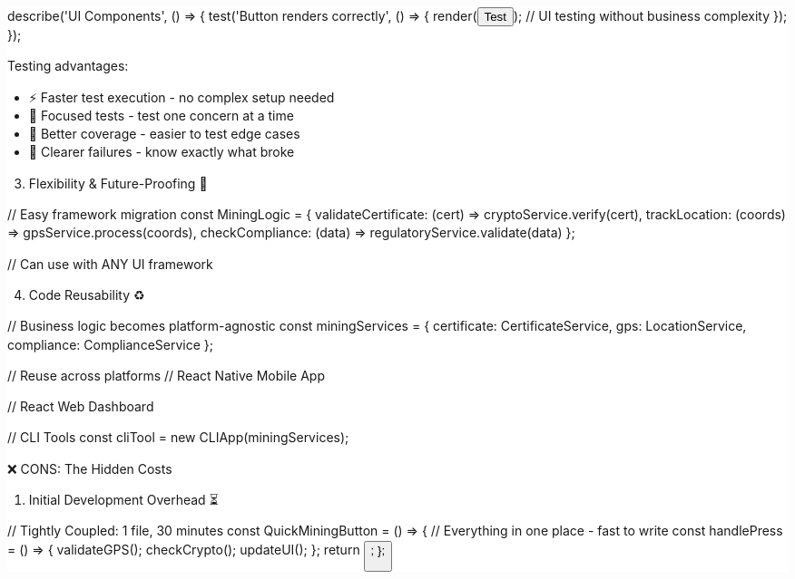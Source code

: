   describe('UI Components', () => {
    test('Button renders correctly', () => {
      render(<Button variant="primary">Test</Button>);
      // UI testing without business complexity
    });
  });

  Testing advantages:
  - ⚡ Faster test execution - no complex setup needed
  - 🎯 Focused tests - test one concern at a time
  - 🔄 Better coverage - easier to test edge cases
  - 🐛 Clearer failures - know exactly what broke

  3. Flexibility & Future-Proofing 🔄

  // Easy framework migration
  const MiningLogic = {
    validateCertificate: (cert) => cryptoService.verify(cert),
    trackLocation: (coords) => gpsService.process(coords),
    checkCompliance: (data) => regulatoryService.validate(data)
  };

  // Can use with ANY UI framework
  <HeroUIButton onPress={MiningLogic.validateCertificate} />
  <GluestackButton onPress={MiningLogic.validateCertificate} />
  <NativeButton onPress={MiningLogic.validateCertificate} />

  4. Code Reusability ♻️

  // Business logic becomes platform-agnostic
  const miningServices = {
    certificate: CertificateService,
    gps: LocationService,
    compliance: ComplianceService
  };

  // Reuse across platforms
  // React Native Mobile App
  <MobileApp services={miningServices} />

  // React Web Dashboard  
  <WebDashboard services={miningServices} />

  // CLI Tools
  const cliTool = new CLIApp(miningServices);

  ❌ CONS: The Hidden Costs

  1. Initial Development Overhead ⏳

  // Tightly Coupled: 1 file, 30 minutes
  const QuickMiningButton = () => {
    // Everything in one place - fast to write
    const handlePress = () => {
      validateGPS();
      checkCrypto();
      updateUI();
    };
    return <Button onPress={handlePress} />;
  };
